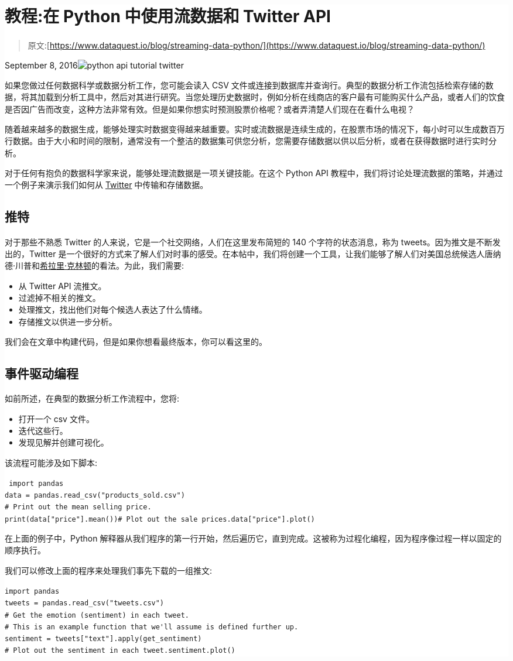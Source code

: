 # 教程:在 Python 中使用流数据和 Twitter API

> 原文:[https://www.dataquest.io/blog/streaming-data-python/](https://www.dataquest.io/blog/streaming-data-python/)

September 8, 2016![python api tutorial twitter](../Images/51c3f49df270b67f06060e87edd8359d.png)

如果您做过任何数据科学或数据分析工作，您可能会读入 CSV 文件或连接到数据库并查询行。典型的数据分析工作流包括检索存储的数据，将其加载到分析工具中，然后对其进行研究。当您处理历史数据时，例如分析在线商店的客户最有可能购买什么产品，或者人们的饮食是否因广告而改变，这种方法非常有效。但是如果你想实时预测股票价格呢？或者弄清楚人们现在在看什么电视？

随着越来越多的数据生成，能够处理实时数据变得越来越重要。实时或流数据是连续生成的，在股票市场的情况下，每小时可以生成数百万行数据。由于大小和时间的限制，通常没有一个整洁的数据集可供您分析，您需要存储数据以供以后分析，或者在获得数据时进行实时分析。

对于任何有抱负的数据科学家来说，能够处理流数据是一项关键技能。在这个 Python API 教程中，我们将讨论处理流数据的策略，并通过一个例子来演示我们如何从 [Twitter](https://en.wikipedia.org/wiki/Twitter) 中传输和存储数据。

## 推特

对于那些不熟悉 Twitter 的人来说，它是一个社交网络，人们在这里发布简短的 140 个字符的状态消息，称为 tweets。因为推文是不断发出的，Twitter 是一个很好的方式来了解人们对时事的感受。在本帖中，我们将创建一个工具，让我们能够了解人们对美国总统候选人唐纳德·川普和[希拉里·克林顿](https://en.wikipedia.org/wiki/Hillary_Clinton)的看法。为此，我们需要:

*   从 Twitter API 流推文。
*   过滤掉不相关的推文。
*   处理推文，找出他们对每个候选人表达了什么情绪。
*   存储推文以供进一步分析。

我们会在文章中构建代码，但是如果你想看最终版本，你可以看这里的。

## 事件驱动编程

如前所述，在典型的数据分析工作流程中，您将:

*   打开一个 csv 文件。
*   迭代这些行。
*   发现见解并创建可视化。

该流程可能涉及如下脚本:

```
 import pandas
data = pandas.read_csv("products_sold.csv")
# Print out the mean selling price.
print(data["price"].mean())# Plot out the sale prices.data["price"].plot()
```

在上面的例子中，Python 解释器从我们程序的第一行开始，然后遍历它，直到完成。这被称为过程化编程，因为程序像过程一样以固定的顺序执行。

我们可以修改上面的程序来处理我们事先下载的一组推文:

```
import pandas
tweets = pandas.read_csv("tweets.csv")
# Get the emotion (sentiment) in each tweet.
# This is an example function that we'll assume is defined further up.
sentiment = tweets["text"].apply(get_sentiment)
# Plot out the sentiment in each tweet.sentiment.plot()
```
